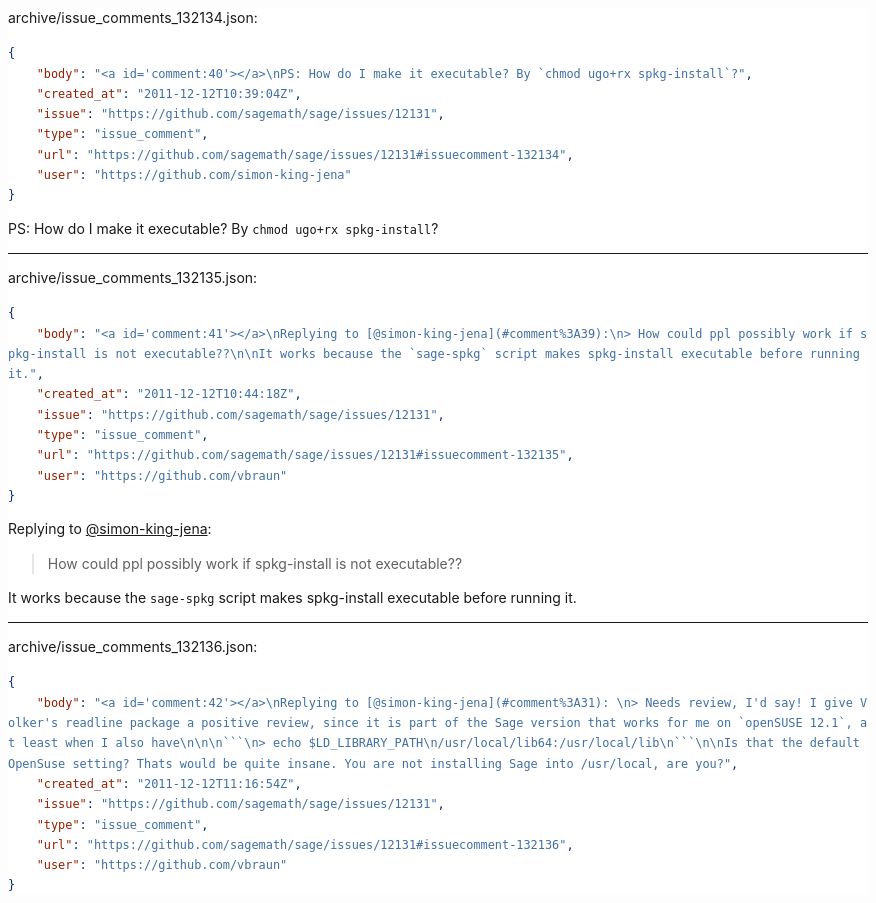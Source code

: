 archive/issue_comments_132134.json:
```json
{
    "body": "<a id='comment:40'></a>\nPS: How do I make it executable? By `chmod ugo+rx spkg-install`?",
    "created_at": "2011-12-12T10:39:04Z",
    "issue": "https://github.com/sagemath/sage/issues/12131",
    "type": "issue_comment",
    "url": "https://github.com/sagemath/sage/issues/12131#issuecomment-132134",
    "user": "https://github.com/simon-king-jena"
}
```

<a id='comment:40'></a>
PS: How do I make it executable? By `chmod ugo+rx spkg-install`?



---

archive/issue_comments_132135.json:
```json
{
    "body": "<a id='comment:41'></a>\nReplying to [@simon-king-jena](#comment%3A39):\n> How could ppl possibly work if spkg-install is not executable??\n\nIt works because the `sage-spkg` script makes spkg-install executable before running it.",
    "created_at": "2011-12-12T10:44:18Z",
    "issue": "https://github.com/sagemath/sage/issues/12131",
    "type": "issue_comment",
    "url": "https://github.com/sagemath/sage/issues/12131#issuecomment-132135",
    "user": "https://github.com/vbraun"
}
```

<a id='comment:41'></a>
Replying to [@simon-king-jena](#comment%3A39):
> How could ppl possibly work if spkg-install is not executable??

It works because the `sage-spkg` script makes spkg-install executable before running it.



---

archive/issue_comments_132136.json:
```json
{
    "body": "<a id='comment:42'></a>\nReplying to [@simon-king-jena](#comment%3A31): \n> Needs review, I'd say! I give Volker's readline package a positive review, since it is part of the Sage version that works for me on `openSUSE 12.1`, at least when I also have\n\n\n```\n> echo $LD_LIBRARY_PATH\n/usr/local/lib64:/usr/local/lib\n```\n\nIs that the default OpenSuse setting? Thats would be quite insane. You are not installing Sage into /usr/local, are you?",
    "created_at": "2011-12-12T11:16:54Z",
    "issue": "https://github.com/sagemath/sage/issues/12131",
    "type": "issue_comment",
    "url": "https://github.com/sagemath/sage/issues/12131#issuecomment-132136",
    "user": "https://github.com/vbraun"
}
```
